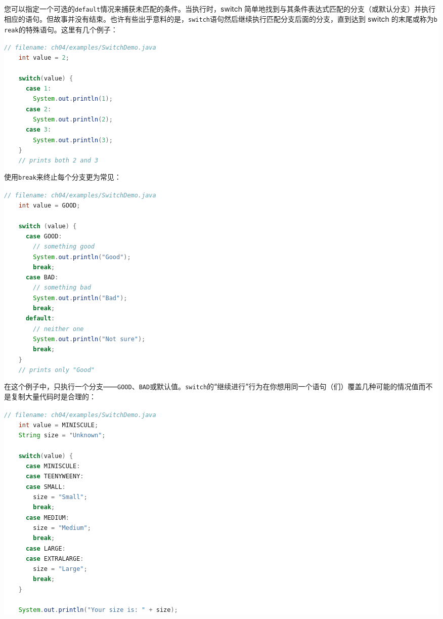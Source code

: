您可以指定一个可选的`default`情况来捕获未匹配的条件。当执行时，switch 简单地找到与其条件表达式匹配的分支（或默认分支）并执行相应的语句。但故事并没有结束。也许有些出乎意料的是，`switch`语句然后继续执行匹配分支后面的分支，直到达到 switch 的末尾或称为`break`的特殊语句。这里有几个例子：

```java
// filename: ch04/examples/SwitchDemo.java
    int value = 2;

    switch(value) {
      case 1:
        System.out.println(1);
      case 2:
        System.out.println(2);
      case 3:
        System.out.println(3);
    }
    // prints both 2 and 3
```

使用`break`来终止每个分支更为常见：

```java
// filename: ch04/examples/SwitchDemo.java
    int value = GOOD;

    switch (value) {
      case GOOD:
        // something good
        System.out.println("Good");
        break;
      case BAD:
        // something bad
        System.out.println("Bad");
        break;
      default:
        // neither one
        System.out.println("Not sure");
        break;
    }
    // prints only "Good"
```

在这个例子中，只执行一个分支——`GOOD`、`BAD`或默认值。`switch`的“继续进行”行为在你想用同一个语句（们）覆盖几种可能的情况值而不是复制大量代码时是合理的：

```java
// filename: ch04/examples/SwitchDemo.java
    int value = MINISCULE;
    String size = "Unknown";

    switch(value) {
      case MINISCULE:
      case TEENYWEENY:
      case SMALL:
        size = "Small";
        break;
      case MEDIUM:
        size = "Medium";
        break;
      case LARGE:
      case EXTRALARGE:
        size = "Large";
        break;
    }

    System.out.println("Your size is: " + size);
```
